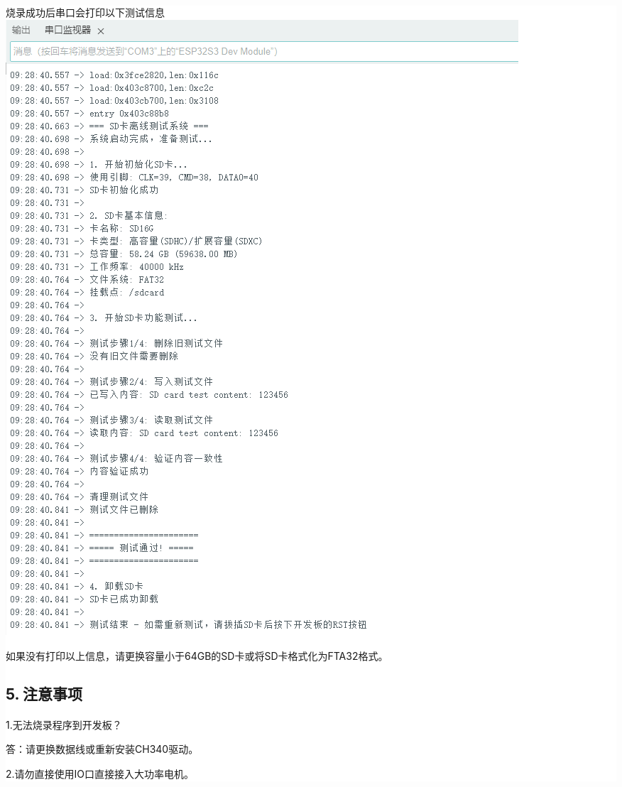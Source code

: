 烧录成功后串口会打印以下测试信息
![Img](./media/11.png)

如果没有打印以上信息，请更换容量小于64GB的SD卡或将SD卡格式化为FTA32格式。
## 5. 注意事项

1.无法烧录程序到开发板？

答：请更换数据线或重新安装CH340驱动。

2.请勿直接使用IO口直接接入大功率电机。
